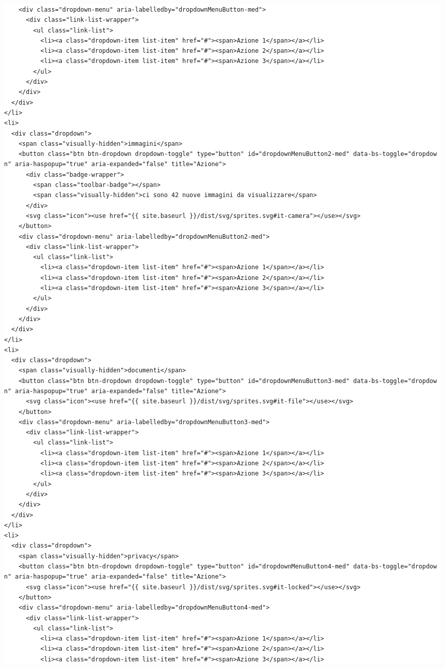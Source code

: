         <div class="dropdown-menu" aria-labelledby="dropdownMenuButton-med">
          <div class="link-list-wrapper">
            <ul class="link-list">
              <li><a class="dropdown-item list-item" href="#"><span>Azione 1</span></a></li>
              <li><a class="dropdown-item list-item" href="#"><span>Azione 2</span></a></li>
              <li><a class="dropdown-item list-item" href="#"><span>Azione 3</span></a></li>
            </ul>
          </div>
        </div>
      </div>
    </li>
    <li>
      <div class="dropdown">
        <span class="visually-hidden">immagini</span>
        <button class="btn btn-dropdown dropdown-toggle" type="button" id="dropdownMenuButton2-med" data-bs-toggle="dropdown" aria-haspopup="true" aria-expanded="false" title="Azione">
          <div class="badge-wrapper">
            <span class="toolbar-badge"></span>
            <span class="visually-hidden">ci sono 42 nuove immagini da visualizzare</span>
          </div>
          <svg class="icon"><use href="{{ site.baseurl }}/dist/svg/sprites.svg#it-camera"></use></svg>
        </button>
        <div class="dropdown-menu" aria-labelledby="dropdownMenuButton2-med">
          <div class="link-list-wrapper">
            <ul class="link-list">
              <li><a class="dropdown-item list-item" href="#"><span>Azione 1</span></a></li>
              <li><a class="dropdown-item list-item" href="#"><span>Azione 2</span></a></li>
              <li><a class="dropdown-item list-item" href="#"><span>Azione 3</span></a></li>
            </ul>
          </div>
        </div>
      </div>
    </li>
    <li>
      <div class="dropdown">
        <span class="visually-hidden">documenti</span>
        <button class="btn btn-dropdown dropdown-toggle" type="button" id="dropdownMenuButton3-med" data-bs-toggle="dropdown" aria-haspopup="true" aria-expanded="false" title="Azione">
          <svg class="icon"><use href="{{ site.baseurl }}/dist/svg/sprites.svg#it-file"></use></svg>
        </button>
        <div class="dropdown-menu" aria-labelledby="dropdownMenuButton3-med">
          <div class="link-list-wrapper">
            <ul class="link-list">
              <li><a class="dropdown-item list-item" href="#"><span>Azione 1</span></a></li>
              <li><a class="dropdown-item list-item" href="#"><span>Azione 2</span></a></li>
              <li><a class="dropdown-item list-item" href="#"><span>Azione 3</span></a></li>
            </ul>
          </div>
        </div>
      </div>
    </li>
    <li>
      <div class="dropdown">
        <span class="visually-hidden">privacy</span>
        <button class="btn btn-dropdown dropdown-toggle" type="button" id="dropdownMenuButton4-med" data-bs-toggle="dropdown" aria-haspopup="true" aria-expanded="false" title="Azione">
          <svg class="icon"><use href="{{ site.baseurl }}/dist/svg/sprites.svg#it-locked"></use></svg>
        </button>
        <div class="dropdown-menu" aria-labelledby="dropdownMenuButton4-med">
          <div class="link-list-wrapper">
            <ul class="link-list">
              <li><a class="dropdown-item list-item" href="#"><span>Azione 1</span></a></li>
              <li><a class="dropdown-item list-item" href="#"><span>Azione 2</span></a></li>
              <li><a class="dropdown-item list-item" href="#"><span>Azione 3</span></a></li>